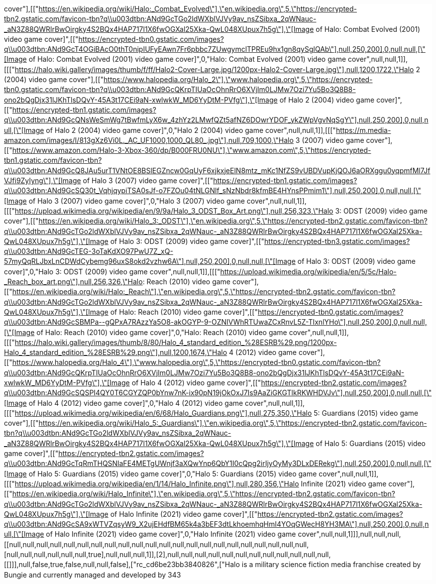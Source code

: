 cover\"],[[\"https://en.wikipedia.org/wiki/Halo:_Combat_Evolved\"],\"en.wikipedia.org\",5,\"https://encrypted-tbn2.gstatic.com/favicon-tbn?q\\u003dtbn:ANd9GcTGo2ldWXblVJVy9av_nsZSibxa_2qWNauc-_aN3Z88QWRlrBwOirgky4S2BQx4HAP717l1X6fwOGXal25Xka-QwL048XUpux7h5g\"],\"[Image of Halo: Combat Evolved (2001) video game cover]\",[[\"https://encrypted-tbn0.gstatic.com/images?q\\u003dtbn:ANd9GcT4OGiBAcO0thT0nipIUFyEAwn7Fr6pbbc7ZUwgymclTPREu9hx1gn8qySglQAb\"],null,250,200],0,null,null,[\"[Image of Halo: Combat Evolved (2001) video game cover]\",0,\"Halo: Combat Evolved (2001) video game cover\",null,null,1]],[[[\"https://halo.wiki.gallery/images/thumb/f/ff/Halo2-Cover-Large.jpg/1200px-Halo2-Cover-Large.jpg\"],null,1200,1722,\"Halo 2 (2004) video game cover\"],[[\"https://www.halopedia.org/Halo_2\"],\"www.halopedia.org\",5,\"https://encrypted-tbn0.gstatic.com/favicon-tbn?q\\u003dtbn:ANd9GcQKrpTIUaOcOhnRrO6XVjIm0LJMw7Ozi7Yu5Bo3Q8B8-ono2bQgDjx31lJKhTlsDQvY-45A3t17CEi9aN-xwlwkW_MD6YyDtM-PVfg\"],\"[Image of Halo 2 (2004) video game cover]\",[[\"https://encrypted-tbn1.gstatic.com/images?q\\u003dtbn:ANd9GcQNsWeSmWg7tBwfmLyX6w_4zhYz2LMwfQZt5afNZ6DOwrYDOF_ykZWpVgvNqSgY\"],null,250,200],0,null,null,[\"[Image of Halo 2 (2004) video game cover]\",0,\"Halo 2 (2004) video game cover\",null,null,1]],[[[\"https://m.media-amazon.com/images/I/813gXz6Vi0L._AC_UF1000,1000_QL80_.jpg\"],null,709,1000,\"Halo 3 (2007) video game cover\"],[[\"https://www.amazon.com/Halo-3-Xbox-360/dp/B000FRU0NU\"],\"www.amazon.com\",5,\"https://encrypted-tbn1.gstatic.com/favicon-tbn?q\\u003dtbn:ANd9GcQ8JAu5urT1VNtOE8BSlEGZncw0GqUyF6xjkxjeElN8mtz_mKc1NfZS9vUBDVupKjQOJ6aORXggu0yqpmfMl7JfVJfi9ZyIyng\"],\"[Image of Halo 3 (2007) video game cover]\",[[\"https://encrypted-tbn1.gstatic.com/images?q\\u003dtbn:ANd9GcSQ30t_VqhjqypiTSA0sJf-o7FZOu04tNLGNlf_sNzNbdr8kfmBE4HYnsPPmim1\"],null,250,200],0,null,null,[\"[Image of Halo 3 (2007) video game cover]\",0,\"Halo 3 (2007) video game cover\",null,null,1]],[[[\"https://upload.wikimedia.org/wikipedia/en/9/9a/Halo_3_ODST_Box_Art.png\"],null,256,323,\"Halo 3: ODST (2009) video game cover\"],[[\"https://en.wikipedia.org/wiki/Halo_3:_ODST\"],\"en.wikipedia.org\",5,\"https://encrypted-tbn2.gstatic.com/favicon-tbn?q\\u003dtbn:ANd9GcTGo2ldWXblVJVy9av_nsZSibxa_2qWNauc-_aN3Z88QWRlrBwOirgky4S2BQx4HAP717l1X6fwOGXal25Xka-QwL048XUpux7h5g\"],\"[Image of Halo 3: ODST (2009) video game cover]\",[[\"https://encrypted-tbn3.gstatic.com/images?q\\u003dtbn:ANd9GcTEG-3oTaKdXO97PwU7Z_xQ-57myQqRLJbxLnCDWdCybemg96uxS8okd2vzhw6A\"],null,250,200],0,null,null,[\"[Image of Halo 3: ODST (2009) video game cover]\",0,\"Halo 3: ODST (2009) video game cover\",null,null,1]],[[[\"https://upload.wikimedia.org/wikipedia/en/5/5c/Halo-_Reach_box_art.png\"],null,256,326,\"Halo: Reach (2010) video game cover\"],[[\"https://en.wikipedia.org/wiki/Halo:_Reach\"],\"en.wikipedia.org\",5,\"https://encrypted-tbn2.gstatic.com/favicon-tbn?q\\u003dtbn:ANd9GcTGo2ldWXblVJVy9av_nsZSibxa_2qWNauc-_aN3Z88QWRlrBwOirgky4S2BQx4HAP717l1X6fwOGXal25Xka-QwL048XUpux7h5g\"],\"[Image of Halo: Reach (2010) video game cover]\",[[\"https://encrypted-tbn0.gstatic.com/images?q\\u003dtbn:ANd9GcSBMPa--gQPxA7RAzzYa5O8-akOGYP-9-OZNIVWhRTUwaZCxRnvL5Z-TIxnlYHo\"],null,250,200],0,null,null,[\"[Image of Halo: Reach (2010) video game cover]\",0,\"Halo: Reach (2010) video game cover\",null,null,1]],[[[\"https://halo.wiki.gallery/images/thumb/8/80/Halo_4_standard_edition_%28ESRB%29.png/1200px-Halo_4_standard_edition_%28ESRB%29.png\"],null,1200,1674,\"Halo 4 (2012) video game cover\"],[[\"https://www.halopedia.org/Halo_4\"],\"www.halopedia.org\",5,\"https://encrypted-tbn0.gstatic.com/favicon-tbn?q\\u003dtbn:ANd9GcQKrpTIUaOcOhnRrO6XVjIm0LJMw7Ozi7Yu5Bo3Q8B8-ono2bQgDjx31lJKhTlsDQvY-45A3t17CEi9aN-xwlwkW_MD6YyDtM-PVfg\"],\"[Image of Halo 4 (2012) video game cover]\",[[\"https://encrypted-tbn2.gstatic.com/images?q\\u003dtbn:ANd9GcSQSPI4QY0T6CGYZQP0bYnw7nK-ix90pN19jOkOxJ7Is9AaZiGKGTlkRKWHDVJv\"],null,250,200],0,null,null,[\"[Image of Halo 4 (2012) video game cover]\",0,\"Halo 4 (2012) video game cover\",null,null,1]],[[[\"https://upload.wikimedia.org/wikipedia/en/6/68/Halo_Guardians.png\"],null,275,350,\"Halo 5: Guardians (2015) video game cover\"],[[\"https://en.wikipedia.org/wiki/Halo_5:_Guardians\"],\"en.wikipedia.org\",5,\"https://encrypted-tbn2.gstatic.com/favicon-tbn?q\\u003dtbn:ANd9GcTGo2ldWXblVJVy9av_nsZSibxa_2qWNauc-_aN3Z88QWRlrBwOirgky4S2BQx4HAP717l1X6fwOGXal25Xka-QwL048XUpux7h5g\"],\"[Image of Halo 5: Guardians (2015) video game cover]\",[[\"https://encrypted-tbn2.gstatic.com/images?q\\u003dtbn:ANd9GcTqRmTHQSNlaFE4METgUWnjf3aXQwYnp6QbY1I0cQpg2irIjyOyMy3DLxDERekg\"],null,250,200],0,null,null,[\"[Image of Halo 5: Guardians (2015) video game cover]\",0,\"Halo 5: Guardians (2015) video game cover\",null,null,1]],[[[\"https://upload.wikimedia.org/wikipedia/en/1/14/Halo_Infinite.png\"],null,280,356,\"Halo Infinite (2021) video game cover\"],[[\"https://en.wikipedia.org/wiki/Halo_Infinite\"],\"en.wikipedia.org\",5,\"https://encrypted-tbn2.gstatic.com/favicon-tbn?q\\u003dtbn:ANd9GcTGo2ldWXblVJVy9av_nsZSibxa_2qWNauc-_aN3Z88QWRlrBwOirgky4S2BQx4HAP717l1X6fwOGXal25Xka-QwL048XUpux7h5g\"],\"[Image of Halo Infinite (2021) video game cover]\",[[\"https://encrypted-tbn2.gstatic.com/images?q\\u003dtbn:ANd9GcSA9xWTVZqsyW9_X2ujEHdfBM65k4a3bEF3dtLkhoemhqHmI4YOqGWecH8YH3MA\"],null,250,200],0,null,null,[\"[Image of Halo Infinite (2021) video game cover]\",0,\"Halo Infinite (2021) video game cover\",null,null,1]]],null,null,null,[[null,null,null,null,null,null,null,null,null,null,null,null,null,null,null,null,null,null,null,null,null,null,[null,null,null,null,null,null,true],null,null,null,1]],[2],null,null,null,null,null,null,null,null,null,null,null,null,[[]]],null,false,true,false,null,null,false],[\"rc_cd6be23bb3840826\",[\"Halo is a military science fiction media franchise created by Bungie and currently managed and developed by 343